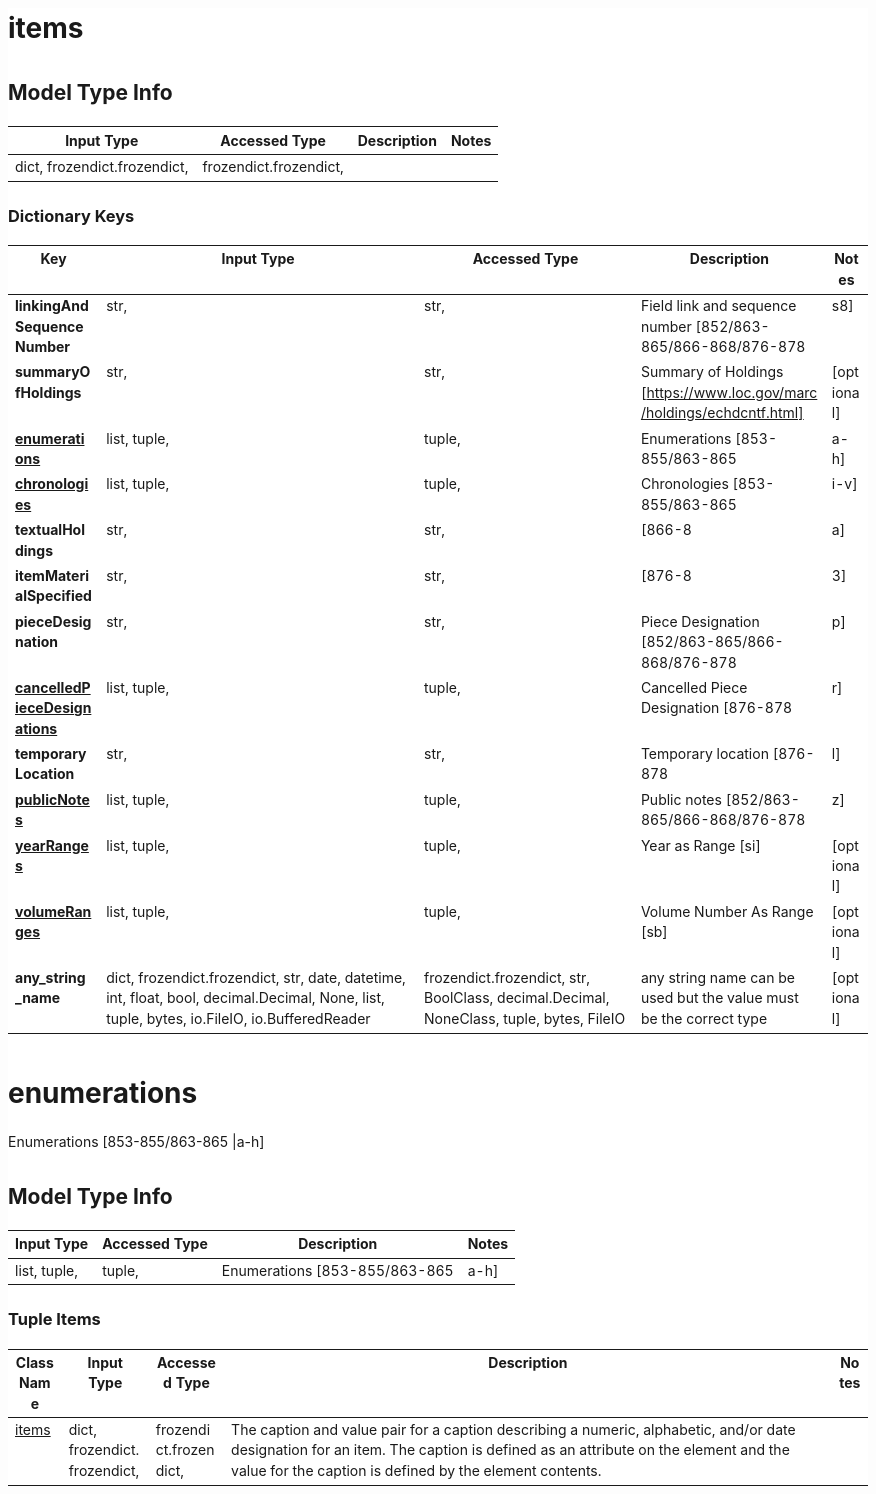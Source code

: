 # items

## Model Type Info
Input Type | Accessed Type | Description | Notes
------------ | ------------- | ------------- | -------------
dict, frozendict.frozendict,  | frozendict.frozendict,  |  | 

### Dictionary Keys
Key | Input Type | Accessed Type | Description | Notes
------------ | ------------- | ------------- | ------------- | -------------
**linkingAndSequenceNumber** | str,  | str,  | Field link and sequence number [852/863-865/866-868/876-878 | s8] | [optional] 
**summaryOfHoldings** | str,  | str,  | Summary of Holdings [https://www.loc.gov/marc/holdings/echdcntf.html] | [optional] 
**[enumerations](#enumerations)** | list, tuple,  | tuple,  | Enumerations [853-855/863-865 |a-h] | [optional] 
**[chronologies](#chronologies)** | list, tuple,  | tuple,  | Chronologies [853-855/863-865 |i-v] | [optional] 
**textualHoldings** | str,  | str,  | [866-8 |a] | [optional] 
**itemMaterialSpecified** | str,  | str,  | [876-8 |3] | [optional] 
**pieceDesignation** | str,  | str,  | Piece Designation [852/863-865/866-868/876-878 |p] | [optional] 
**[cancelledPieceDesignations](#cancelledPieceDesignations)** | list, tuple,  | tuple,  | Cancelled Piece Designation [876-878 |r] | [optional] 
**temporaryLocation** | str,  | str,  | Temporary location [876-878 |l] | [optional] 
**[publicNotes](#publicNotes)** | list, tuple,  | tuple,  | Public notes [852/863-865/866-868/876-878 |z] | [optional] 
**[yearRanges](#yearRanges)** | list, tuple,  | tuple,  | Year as Range [si] | [optional] 
**[volumeRanges](#volumeRanges)** | list, tuple,  | tuple,  | Volume Number As Range [sb] | [optional] 
**any_string_name** | dict, frozendict.frozendict, str, date, datetime, int, float, bool, decimal.Decimal, None, list, tuple, bytes, io.FileIO, io.BufferedReader | frozendict.frozendict, str, BoolClass, decimal.Decimal, NoneClass, tuple, bytes, FileIO | any string name can be used but the value must be the correct type | [optional]

# enumerations

Enumerations [853-855/863-865 |a-h]

## Model Type Info
Input Type | Accessed Type | Description | Notes
------------ | ------------- | ------------- | -------------
list, tuple,  | tuple,  | Enumerations [853-855/863-865 |a-h] | 

### Tuple Items
Class Name | Input Type | Accessed Type | Description | Notes
------------- | ------------- | ------------- | ------------- | -------------
[items](#items) | dict, frozendict.frozendict,  | frozendict.frozendict,  | The caption and value pair for a caption describing a numeric, alphabetic, and/or date designation for an item. The caption is defined as an attribute on the element and the value for the caption is defined by the element contents. | 
